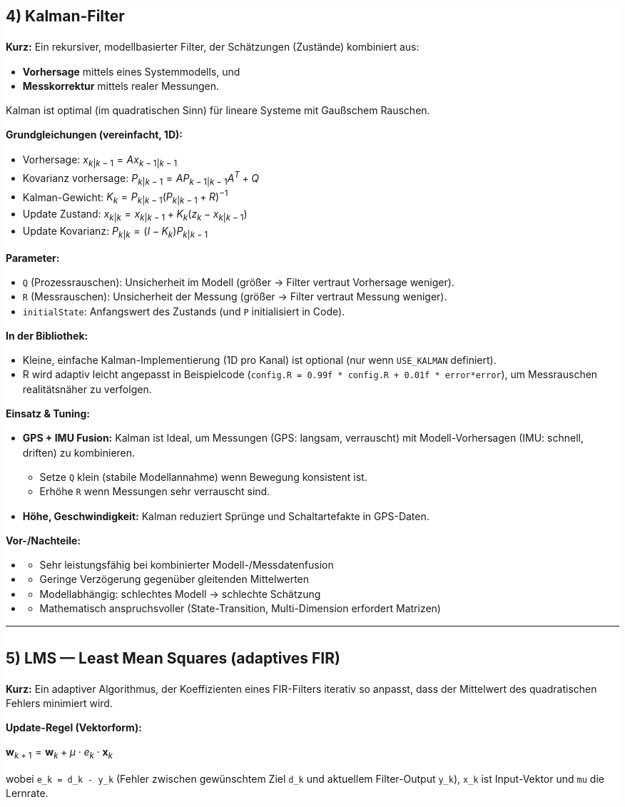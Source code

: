 ## 4) Kalman-Filter

**Kurz:** Ein rekursiver, modellbasierter Filter, der Schätzungen (Zustände) kombiniert aus:

* **Vorhersage** mittels eines Systemmodells, und
* **Messkorrektur** mittels realer Messungen.

Kalman ist optimal (im quadratischen Sinn) für lineare Systeme mit Gaußschem Rauschen.

**Grundgleichungen (vereinfacht, 1D):**

* Vorhersage: $x_{k|k-1} = A x_{k-1|k-1}$
* Kovarianz vorhersage: $P_{k|k-1} = A P_{k-1|k-1} A^T + Q$
* Kalman-Gewicht: $K_k = P_{k|k-1} (P_{k|k-1} + R)^{-1}$
* Update Zustand: $x_{k|k} = x_{k|k-1} + K_k (z_k - x_{k|k-1})$
* Update Kovarianz: $P_{k|k} = (I - K_k) P_{k|k-1}$

**Parameter:**

* `Q` (Prozessrauschen): Unsicherheit im Modell (größer → Filter vertraut Vorhersage weniger).
* `R` (Messrauschen): Unsicherheit der Messung (größer → Filter vertraut Messung weniger).
* `initialState`: Anfangswert des Zustands (und `P` initialisiert in Code).

**In der Bibliothek:**

* Kleine, einfache Kalman-Implementierung (1D pro Kanal) ist optional (nur wenn `USE_KALMAN` definiert).
* R wird adaptiv leicht angepasst in Beispielcode (`config.R = 0.99f * config.R + 0.01f * error*error`), um Messrauschen realitätsnäher zu verfolgen.

**Einsatz & Tuning:**

* **GPS + IMU Fusion:** Kalman ist Ideal, um Messungen (GPS: langsam, verrauscht) mit Modell-Vorhersagen (IMU: schnell, driften) zu kombinieren.

  * Setze `Q` klein (stabile Modellannahme) wenn Bewegung konsistent ist.
  * Erhöhe `R` wenn Messungen sehr verrauscht sind.
* **Höhe, Geschwindigkeit:** Kalman reduziert Sprünge und Schaltartefakte in GPS-Daten.

**Vor-/Nachteile:**

* * Sehr leistungsfähig bei kombinierter Modell-/Messdatenfusion
* * Geringe Verzögerung gegenüber gleitenden Mittelwerten
* * Modellabhängig: schlechtes Modell → schlechte Schätzung
* * Mathematisch anspruchsvoller (State-Transition, Multi-Dimension erfordert Matrizen)

---

## 5) LMS — Least Mean Squares (adaptives FIR)

**Kurz:** Ein adaptiver Algorithmus, der Koeffizienten eines FIR-Filters iterativ so anpasst, dass der Mittelwert des quadratischen Fehlers minimiert wird.

**Update-Regel (Vektorform):**

$\mathbf{w}_{k+1} = \mathbf{w}_k + \mu \cdot e_k \cdot \mathbf{x}_k$

wobei `e_k = d_k - y_k` (Fehler zwischen gewünschtem Ziel `d_k` und aktuellem Filter-Output `y_k`), `x_k` ist Input-Vektor und `mu` die Lernrate.
